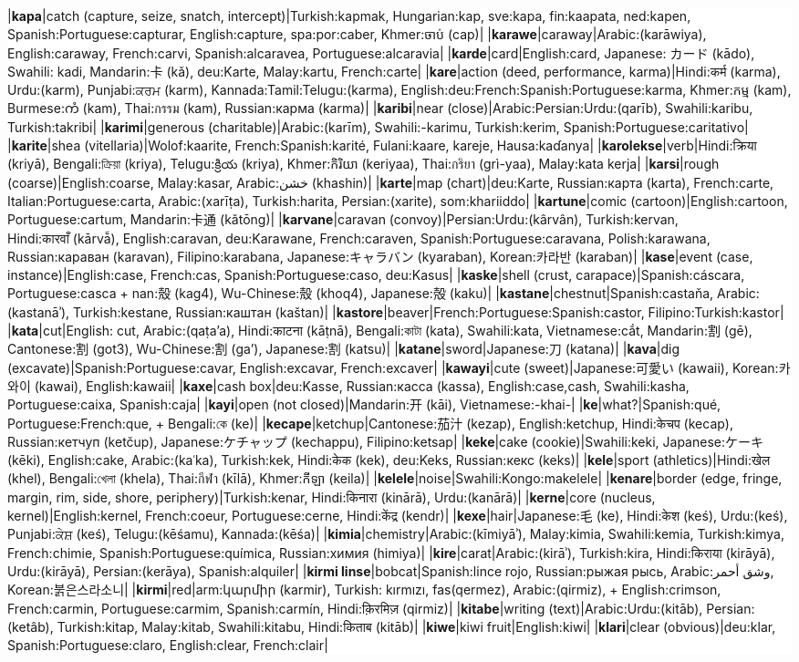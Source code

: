 |**kapa**|catch (capture, seize, snatch, intercept)|Turkish:kapmak, Hungarian:kap, sve:kapa, fin:kaapata, ned:kapen, Spanish:Portuguese:capturar, English:capture, spa:por:caber, Khmer:ចាប់ (cap)|
|**karawe**|caraway|Arabic:(karāwiya), English:caraway, French:carvi, Spanish:alcaravea, Portuguese:alcaravia|
|**karde**|card|English:card, Japanese: カード (kādo), Swahili: kadi, Mandarin:卡 (kǎ), deu:Karte, Malay:kartu, French:carte|
|**kare**|action (deed, performance, karma)|Hindi:कर्म (karma), Urdu:(karm), Punjabi:ਕਰਮ (karm), Kannada:Tamil:Telugu:(karma), English:deu:French:Spanish:Portuguese:karma, Khmer:កម្ម (kam), Burmese:ကံ (kam), Thai:กรรม (kam), Russian:карма (karma)|
|**karibi**|near (close)|Arabic:Persian:Urdu:(qarīb), Swahili:karibu, Turkish:takribi|
|**karimi**|generous (charitable)|Arabic:(karīm), Swahili:-karimu, Turkish:kerim, Spanish:Portuguese:caritativo|
|**karite**|shea (vitellaria)|Wolof:kaarite, French:Spanish:karité, Fulani:kaare, kareje, Hausa:kaɗanya|
|**karolekse**|verb|Hindi:क्रिया (kriyā), Bengali:ক্রিয়া (kriya), Telugu:క్రియ (kriya), Khmer:កិរិយា (keriyaa), Thai:กริยา (grì-yaa), Malay:kata kerja|
|**karsi**|rough (coarse)|English:coarse, Malay:kasar, Arabic:خشن (khashin)|
|**karte**|map (chart)|deu:Karte, Russian:карта (karta), French:carte, Italian:Portuguese:carta, Arabic:(xarīṭa), Turkish:harita, Persian:(xarite), som:khariiddo|
|**kartune**|comic (cartoon)|English:cartoon, Portuguese:cartum, Mandarin:卡通 (kǎtōng)|
|**karvane**|caravan (convoy)|Persian:Urdu:(kârvân), Turkish:kervan, Hindi:कारवाँ (kārvā̃), English:caravan, deu:Karawane, French:caraven, Spanish:Portuguese:caravana, Polish:karawana, Russian:караван (karavan), Filipino:karabana, Japanese:キャラバン (kyaraban), Korean:카라반 (karaban)|
|**kase**|event (case, instance)|English:case, French:cas, Spanish:Portuguese:caso, deu:Kasus|
|**kaske**|shell (crust, carapace)|Spanish:cáscara, Portuguese:casca + nan:殼 (kag4), Wu-Chinese:殼 (khoq4), Japanese:殻 (kaku)|
|**kastane**|chestnut|Spanish:castaňa, Arabic:(kastanāʾ), Turkish:kestane, Russian:каштан (kaštan)|
|**kastore**|beaver|French:Portuguese:Spanish:castor, Filipino:Turkish:kastor|
|**kata**|cut|English: cut, Arabic:(qaṭa’a), Hindi:काटना (kāṭnā), Bengali:কাটা (kata), Swahili:kata, Vietnamese:cắt, Mandarin:割 (gē), Cantonese:割 (got3), Wu-Chinese:割 (ga’), Japanese:割 (katsu)|
|**katane**|sword|Japanese:刀 (katana)|
|**kava**|dig (excavate)|Spanish:Portuguese:cavar, English:excavar, French:excaver|
|**kawayi**|cute (sweet)|Japanese:可愛い (kawaii), Korean:카와이 (kawai), English:kawaii|
|**kaxe**|cash box|deu:Kasse, Russian:касса (kassa), English:case,cash, Swahili:kasha, Portuguese:caixa, Spanish:caja|
|**kayi**|open (not closed)|Mandarin:开 (kāi), Vietnamese:-khai-|
|**ke**|what?|Spanish:qué, Portuguese:French:que, + Bengali:কে  (ke)|
|**kecape**|ketchup|Cantonese:茄汁 (kezap), English:ketchup, Hindi:केचप (kecap), Russian:кетчуп (ketčup), Japanese:ケチャップ (kechappu), Filipino:ketsap|
|**keke**|cake (cookie)|Swahili:keki, Japanese:ケーキ (kēki), English:cake, Arabic:(kaʿka), Turkish:kek, Hindi:केक (kek), deu:Keks, Russian:кекс (keks)|
|**kele**|sport (athletics)|Hindi:खेल (khel), Bengali:খেলা (khela), Thai:กีฬา (kīlā), Khmer:កីឡា (keila)|
|**kelele**|noise|Swahili:Kongo:makelele|
|**kenare**|border (edge, fringe, margin, rim, side, shore, periphery)|Turkish:kenar, Hindi:किनारा (kinārā), Urdu:(kanārā)|
|**kerne**|core (nucleus, kernel)|English:kernel, French:coeur, Portuguese:cerne, Hindi:केंद्र (kendr)|
|**kexe**|hair|Japanese:毛 (ke), Hindi:केश (keś), Urdu:(keś), Punjabi:ਕੇਸ਼ (keś), Telugu:(kēśamu), Kannada:(kēśa)|
|**kimia**|chemistry|Arabic:(kīmiyāʾ), Malay:kimia, Swahili:kemia, Turkish:kimya, French:chimie, Spanish:Portuguese:química, Russian:химия (himiya)|
|**kire**|carat|Arabic:(kirāʾ), Turkish:kira, Hindi:किराया (kirāyā), Urdu:(kirāyā), Persian:(kerāya), Spanish:alquiler|
|**kirmi linse**|bobcat|Spanish:lince rojo, Russian:рыжая рысь, Arabic:وشق أحمر, Korean:붉은스라소니|
|**kirmi**|red|arm:կարմիր (karmir), Turkish: kırmızı, fas(qermez), Arabic:(qirmiz), + English:crimson, French:carmin, Portuguese:carmim, Spanish:carmín, Hindi:क़िरमिज़ (qirmiz)|
|**kitabe**|writing (text)|Arabic:Urdu:(kitāb), Persian:(ketâb), Turkish:kitap, Malay:kitab, Swahili:kitabu, Hindi:किताब (kitāb)|
|**kiwe**|kiwi fruit|English:kiwi|
|**klari**|clear (obvious)|deu:klar, Spanish:Portuguese:claro, English:clear, French:clair|